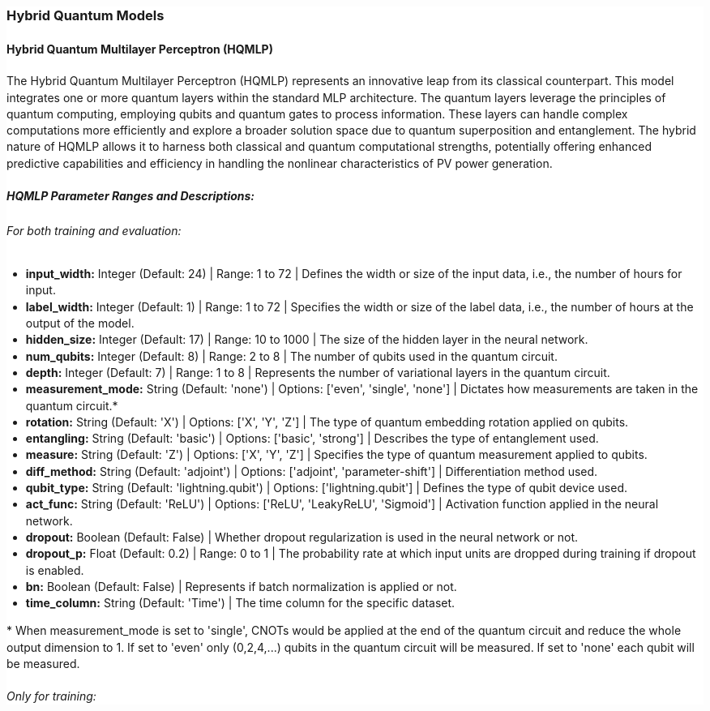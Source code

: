 ### Hybrid Quantum Models

#### Hybrid Quantum Multilayer Perceptron (HQMLP)

The Hybrid Quantum Multilayer Perceptron (HQMLP) represents an innovative leap from its classical counterpart. This model integrates one or more quantum layers within the standard MLP architecture. The quantum layers leverage the principles of quantum computing, employing qubits and quantum gates to process information. These layers can handle complex computations more efficiently and explore a broader solution space due to quantum superposition and entanglement. The hybrid nature of HQMLP allows it to harness both classical and quantum computational strengths, potentially offering enhanced predictive capabilities and efficiency in handling the nonlinear characteristics of PV power generation.

##### HQMLP Parameter Ranges and Descriptions:

###### For both training and evaluation:

- **input_width:** Integer (Default: 24) | Range: 1 to 72 | Defines the width or size of the input data, i.e., the number of hours for input.
- **label_width:** Integer (Default: 1) | Range: 1 to 72 | Specifies the width or size of the label data, i.e., the number of hours at the output of the model.
- **hidden_size:** Integer (Default: 17) | Range: 10 to 1000 | The size of the hidden layer in the neural network.
- **num_qubits:** Integer (Default: 8) | Range: 2 to 8 | The number of qubits used in the quantum circuit.
- **depth:** Integer (Default: 7) | Range: 1 to 8 | Represents the number of variational layers in the quantum circuit.
- **measurement_mode:** String (Default: 'none') | Options: ['even', 'single', 'none'] | Dictates how measurements are taken in the quantum circuit.*
- **rotation:** String (Default: 'X') | Options: ['X', 'Y', 'Z'] | The type of quantum embedding rotation applied on qubits.
- **entangling:** String (Default: 'basic') | Options: ['basic', 'strong'] | Describes the type of entanglement used.
- **measure:** String (Default: 'Z') | Options: ['X', 'Y', 'Z'] | Specifies the type of quantum measurement applied to qubits.
- **diff_method:** String (Default: 'adjoint') | Options: ['adjoint', 'parameter-shift'] | Differentiation method used.
- **qubit_type:** String (Default: 'lightning.qubit') | Options: ['lightning.qubit'] | Defines the type of qubit device used.
- **act_func:** String (Default: 'ReLU') | Options: ['ReLU', 'LeakyReLU', 'Sigmoid'] | Activation function applied in the neural network.
- **dropout:** Boolean (Default: False) | Whether dropout regularization is used in the neural network or not.
- **dropout_p:** Float (Default: 0.2) | Range: 0 to 1 | The probability rate at which input units are dropped during training if dropout is enabled.
- **bn:** Boolean (Default: False) | Represents if batch normalization is applied or not.
- **time_column:** String (Default: 'Time') | The time column for the specific dataset.

\* When measurement_mode is set to 'single', CNOTs would be applied at the end of the quantum circuit and reduce the whole output dimension to 1. If set to 'even' only (0,2,4,...) qubits in the quantum circuit will be measured. If set to 'none' each qubit will be measured.

###### Only for training:
